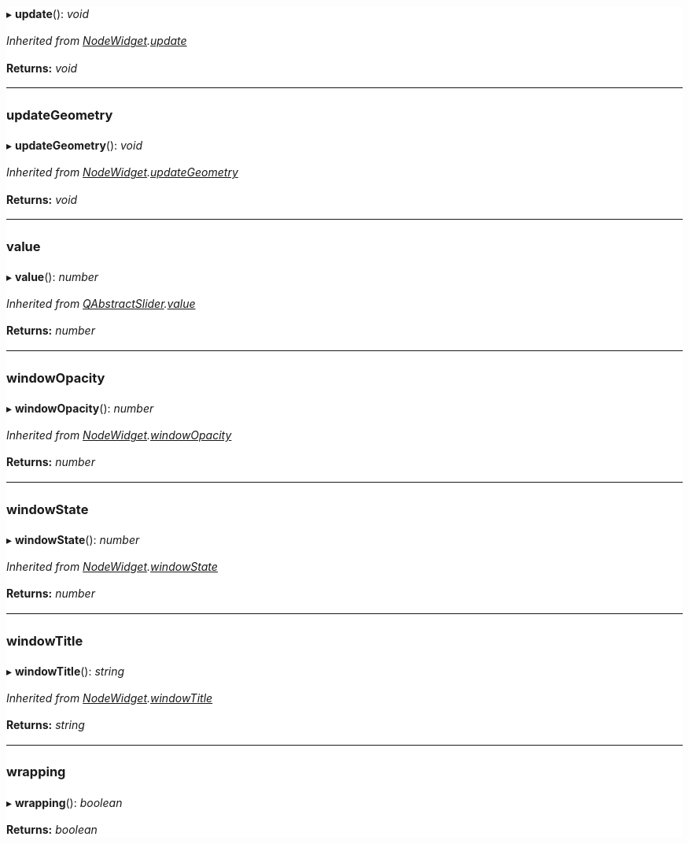 ▸ **update**(): *void*

*Inherited from [NodeWidget](nodewidget.md).[update](nodewidget.md#update)*

**Returns:** *void*

___

###  updateGeometry

▸ **updateGeometry**(): *void*

*Inherited from [NodeWidget](nodewidget.md).[updateGeometry](nodewidget.md#updategeometry)*

**Returns:** *void*

___

###  value

▸ **value**(): *number*

*Inherited from [QAbstractSlider](qabstractslider.md).[value](qabstractslider.md#value)*

**Returns:** *number*

___

###  windowOpacity

▸ **windowOpacity**(): *number*

*Inherited from [NodeWidget](nodewidget.md).[windowOpacity](nodewidget.md#windowopacity)*

**Returns:** *number*

___

###  windowState

▸ **windowState**(): *number*

*Inherited from [NodeWidget](nodewidget.md).[windowState](nodewidget.md#windowstate)*

**Returns:** *number*

___

###  windowTitle

▸ **windowTitle**(): *string*

*Inherited from [NodeWidget](nodewidget.md).[windowTitle](nodewidget.md#windowtitle)*

**Returns:** *string*

___

###  wrapping

▸ **wrapping**(): *boolean*

**Returns:** *boolean*
